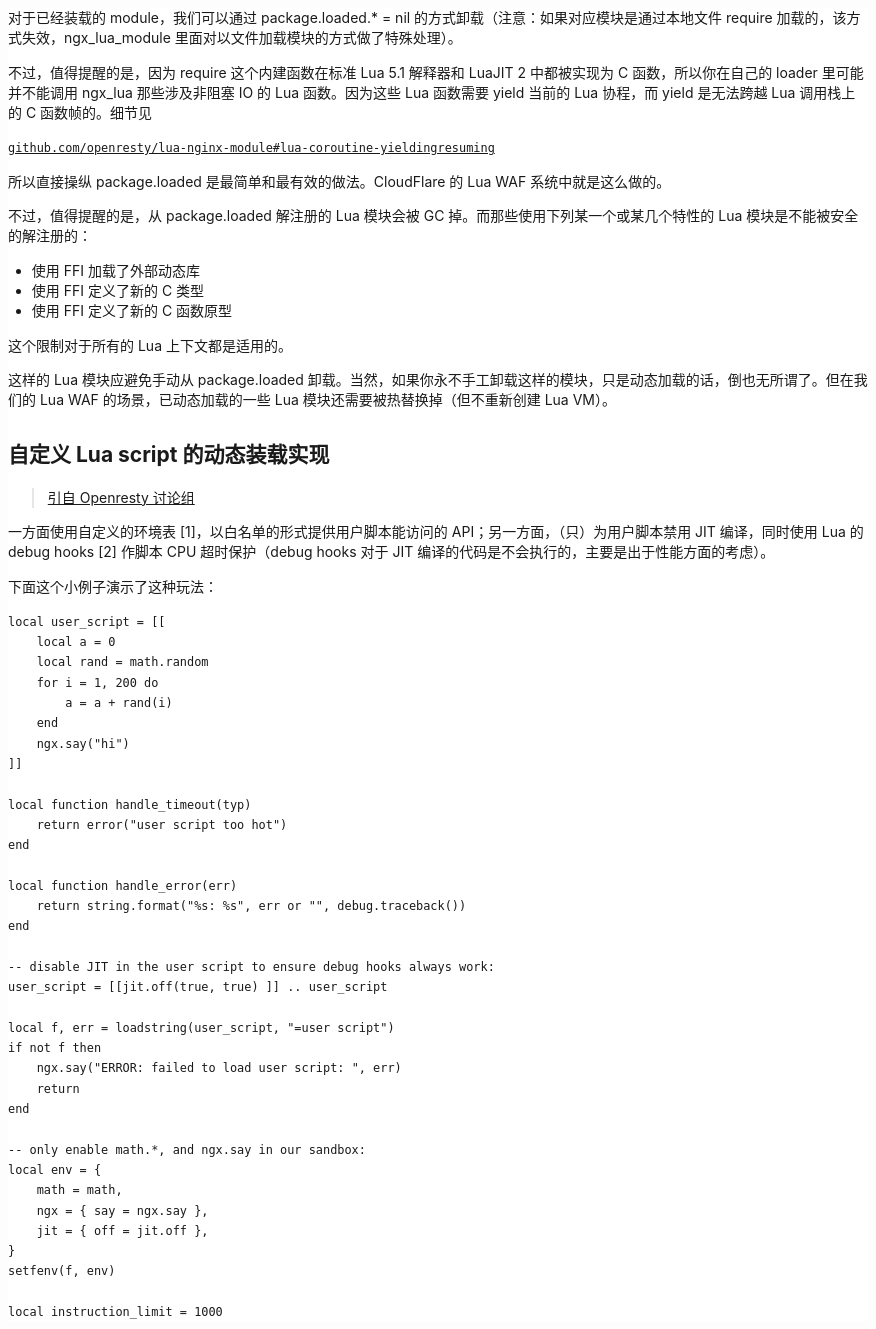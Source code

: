 对于已经装载的 module，我们可以通过 package.loaded.* = nil 的方式卸载（注意：如果对应模块是通过本地文件 require 加载的，该方式失效，ngx_lua_module 里面对以文件加载模块的方式做了特殊处理）。

不过，值得提醒的是，因为 require 这个内建函数在标准 Lua 5.1 解释器和 LuaJIT 2 中都被实现为 C 函数，所以你在自己的 loader 里可能并不能调用 ngx_lua 那些涉及非阻塞 IO 的 Lua 函数。因为这些 Lua 函数需要 yield 当前的 Lua 协程，而 yield 是无法跨越 Lua 调用栈上的 C 函数帧的。细节见

[`github.com/openresty/lua-nginx-module#lua-coroutine-yieldingresuming`](https://github.com/openresty/lua-nginx-module#lua-coroutine-yieldingresuming)

所以直接操纵 package.loaded 是最简单和最有效的做法。CloudFlare 的 Lua WAF 系统中就是这么做的。

不过，值得提醒的是，从 package.loaded 解注册的 Lua 模块会被 GC 掉。而那些使用下列某一个或某几个特性的 Lua 模块是不能被安全的解注册的：

*   使用 FFI 加载了外部动态库
*   使用 FFI 定义了新的 C 类型
*   使用 FFI 定义了新的 C 函数原型

这个限制对于所有的 Lua 上下文都是适用的。

这样的 Lua 模块应避免手动从 package.loaded 卸载。当然，如果你永不手工卸载这样的模块，只是动态加载的话，倒也无所谓了。但在我们的 Lua WAF 的场景，已动态加载的一些 Lua 模块还需要被热替换掉（但不重新创建 Lua VM）。

## 自定义 Lua script 的动态装载实现

> [引自 Openresty 讨论组](https://groups.google.com/forum/#!searchin/openresty/%E5%8A%A8%E6%80%81%E5%8A%A0%E8%BD%BDlua%E8%84%9A%E6%9C%AC/openresty/-MZ9AzXaaG8/TeXTyLCuoYUJ)

一方面使用自定义的环境表 [1]，以白名单的形式提供用户脚本能访问的 API；另一方面，（只）为用户脚本禁用 JIT 编译，同时使用 Lua 的 debug hooks [2] 作脚本 CPU 超时保护（debug hooks 对于 JIT 编译的代码是不会执行的，主要是出于性能方面的考虑）。

下面这个小例子演示了这种玩法：

```
local user_script = [[ 
    local a = 0 
    local rand = math.random 
    for i = 1, 200 do 
        a = a + rand(i) 
    end 
    ngx.say("hi") 
]] 

local function handle_timeout(typ) 
    return error("user script too hot") 
end 

local function handle_error(err) 
    return string.format("%s: %s", err or "", debug.traceback()) 
end 

-- disable JIT in the user script to ensure debug hooks always work: 
user_script = [[jit.off(true, true) ]] .. user_script 

local f, err = loadstring(user_script, "=user script") 
if not f then 
    ngx.say("ERROR: failed to load user script: ", err) 
    return 
end 

-- only enable math.*, and ngx.say in our sandbox: 
local env = { 
    math = math, 
    ngx = { say = ngx.say }, 
    jit = { off = jit.off }, 
} 
setfenv(f, env) 

local instruction_limit = 1000 
```